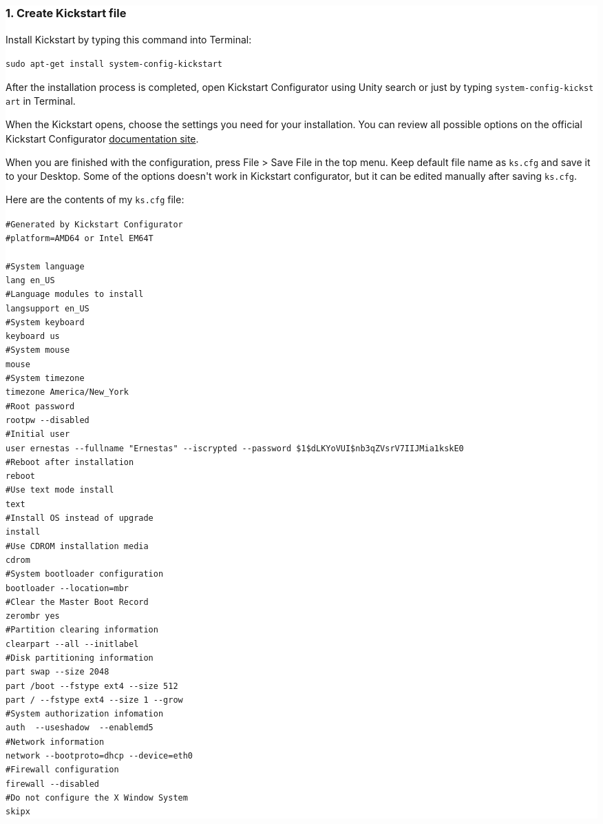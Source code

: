 ### 1. Create Kickstart file
Install Kickstart by typing this command into Terminal:

    sudo apt-get install system-config-kickstart

After the installation process is completed, open Kickstart Configurator using Unity search or just by typing `system-config-kickstart` in Terminal.

When the Kickstart opens, choose the settings you need for your installation. You can review all possible options on the official Kickstart Configurator [documentation site](https://access.redhat.com/documentation/en-us/red_hat_enterprise_linux/5/html/installation_guide/ch-redhat-config-kickstart).

When you are finished with the configuration, press File > Save File in the top menu. Keep default file name as `ks.cfg` and save it to your Desktop. Some of the options doesn't work in Kickstart configurator, but it can be edited manually after saving `ks.cfg`.

Here are the contents of my `ks.cfg` file:

    #Generated by Kickstart Configurator
    #platform=AMD64 or Intel EM64T

    #System language
    lang en_US
    #Language modules to install
    langsupport en_US
    #System keyboard
    keyboard us
    #System mouse
    mouse
    #System timezone
    timezone America/New_York
    #Root password
    rootpw --disabled
    #Initial user
    user ernestas --fullname "Ernestas" --iscrypted --password $1$dLKYoVUI$nb3qZVsrV7IIJMia1kskE0
    #Reboot after installation
    reboot
    #Use text mode install
    text
    #Install OS instead of upgrade
    install
    #Use CDROM installation media
    cdrom
    #System bootloader configuration
    bootloader --location=mbr
    #Clear the Master Boot Record
    zerombr yes
    #Partition clearing information
    clearpart --all --initlabel
    #Disk partitioning information
    part swap --size 2048
    part /boot --fstype ext4 --size 512
    part / --fstype ext4 --size 1 --grow
    #System authorization infomation
    auth  --useshadow  --enablemd5
    #Network information
    network --bootproto=dhcp --device=eth0
    #Firewall configuration
    firewall --disabled
    #Do not configure the X Window System
    skipx
